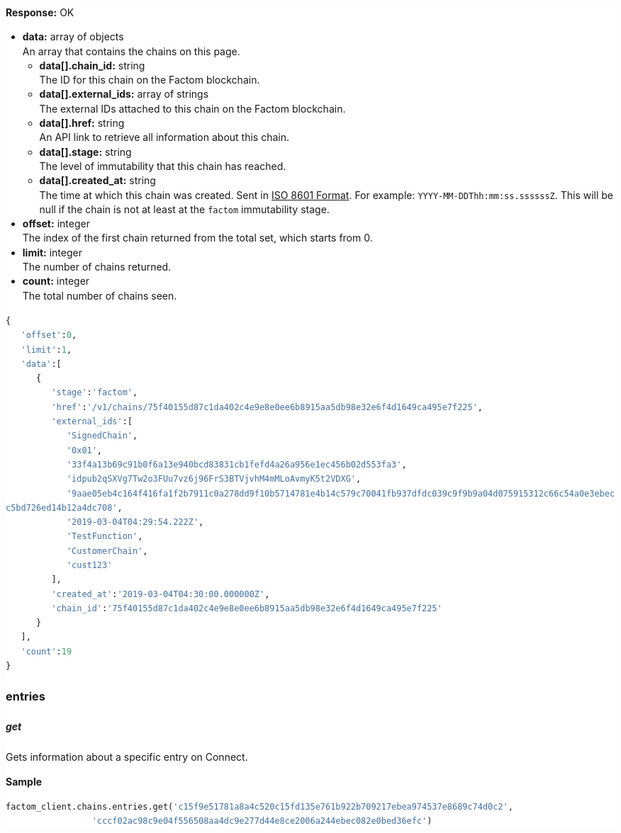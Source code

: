 **Response:** OK
-   **data:** array of objects </br> An array that contains the chains on this page.
    -   **data[].chain_id:** string </br> The ID for this chain on the Factom blockchain.
    -   **data[].external_ids:** array of strings </br> The external IDs attached to this chain on the Factom blockchain.
    -   **data[].href:** string </br> An API link to retrieve all information about this chain.
    -   **data[].stage:** string </br> The level of immutability that this chain has reached.
    -   **data[].created_at:** string </br> The time at which this chain was created. Sent in [ISO 8601 Format](https://en.wikipedia.org/wiki/ISO_8601). For example: `YYYY-MM-DDThh:mm:ss.ssssssZ`. This will be null if the chain is not at least at the `factom` immutability stage.
-   **offset:** integer </br> The index of the first chain returned from the total set, which starts from 0.
-   **limit:** integer </br> The number of chains returned.
-   **count:** integer </br> The total number of chains seen.

```python
{
   'offset':0,
   'limit':1,
   'data':[
      {
         'stage':'factom',
         'href':'/v1/chains/75f40155d87c1da402c4e9e8e0ee6b8915aa5db98e32e6f4d1649ca495e7f225',
         'external_ids':[
            'SignedChain',
            '0x01',
            '33f4a13b69c91b0f6a13e940bcd83831cb1fefd4a26a956e1ec456b02d553fa3',
            'idpub2qSXVg7Tw2o3FUu7vz6j96FrS3BTVjvhM4mMLoAvmyK5t2VDXG',
            '9aae05eb4c164f416fa1f2b7911c0a278dd9f10b5714781e4b14c579c70041fb937dfdc039c9f9b9a04d075915312c66c54a0e3ebecc5bd726ed14b12a4dc708',
            '2019-03-04T04:29:54.222Z',
            'TestFunction',
            'CustomerChain',
            'cust123'
         ],
         'created_at':'2019-03-04T04:30:00.000000Z',
         'chain_id':'75f40155d87c1da402c4e9e8e0ee6b8915aa5db98e32e6f4d1649ca495e7f225'
      }
   ],
   'count':19
}
```

### <a name="chains_entries"></a>entries

##### <a name="entries_get"></a>get

Gets information about a specific entry on Connect.

**Sample**
```python
factom_client.chains.entries.get('c15f9e51781a8a4c520c15fd135e761b922b709217ebea974537e8689c74d0c2',
				 'cccf02ac98c9e04f556508aa4dc9e277d44e8ce2006a244ebec082e0bed36efc')
```
